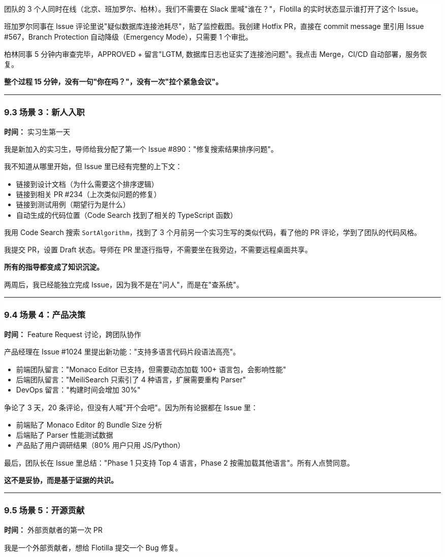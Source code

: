 团队的 3 个人同时在线（北京、班加罗尔、柏林）。我们不需要在 Slack 里喊"谁在？"，Flotilla 的实时状态显示谁打开了这个 Issue。

班加罗尔同事在 Issue 评论里说"疑似数据库连接池耗尽"，贴了监控截图。我创建 Hotfix PR，直接在 commit message 里引用 Issue #567，Branch Protection 自动降级（Emergency Mode），只需要 1 个审批。

柏林同事 5 分钟内审查完毕，APPROVED + 留言"LGTM, 数据库日志也证实了连接池问题"。我点击 Merge，CI/CD 自动部署，服务恢复。

**整个过程 15 分钟，没有一句"你在吗？"，没有一次"拉个紧急会议"。**

---

### 9.3 场景 3：新人入职

**时间：** 实习生第一天

我是新加入的实习生，导师给我分配了第一个 Issue #890："修复搜索结果排序问题"。

我不知道从哪里开始，但 Issue 里已经有完整的上下文：
- 链接到设计文档（为什么需要这个排序逻辑）
- 链接到相关 PR #234（上次类似问题的修复）
- 链接到测试用例（期望行为是什么）
- 自动生成的代码位置（Code Search 找到了相关的 TypeScript 函数）

我用 Code Search 搜索 `SortAlgorithm`，找到了 3 个月前另一个实习生写的类似代码，看了他的 PR 评论，学到了团队的代码风格。

我提交 PR，设置 Draft 状态。导师在 PR 里逐行指导，不需要坐在我旁边，不需要远程桌面共享。

**所有的指导都变成了知识沉淀。**

两周后，我已经能独立完成 Issue，因为我不是在"问人"，而是在"查系统"。

---

### 9.4 场景 4：产品决策

**时间：** Feature Request 讨论，跨团队协作

产品经理在 Issue #1024 里提出新功能："支持多语言代码片段语法高亮"。

- 前端团队留言："Monaco Editor 已支持，但需要动态加载 100+ 语言包，会影响性能"
- 后端团队留言："MeiliSearch 只索引了 4 种语言，扩展需要重构 Parser"
- DevOps 留言："构建时间会增加 30%"

争论了 3 天，20 条评论，但没有人喊"开个会吧"。因为所有论据都在 Issue 里：
- 前端贴了 Monaco Editor 的 Bundle Size 分析
- 后端贴了 Parser 性能测试数据
- 产品贴了用户调研结果（80% 用户只用 JS/Python）

最后，团队长在 Issue 里总结："Phase 1 只支持 Top 4 语言，Phase 2 按需加载其他语言"。所有人点赞同意。

**这不是妥协，而是基于证据的共识。**

---

### 9.5 场景 5：开源贡献

**时间：** 外部贡献者的第一次 PR

我是一个外部贡献者，想给 Flotilla 提交一个 Bug 修复。
